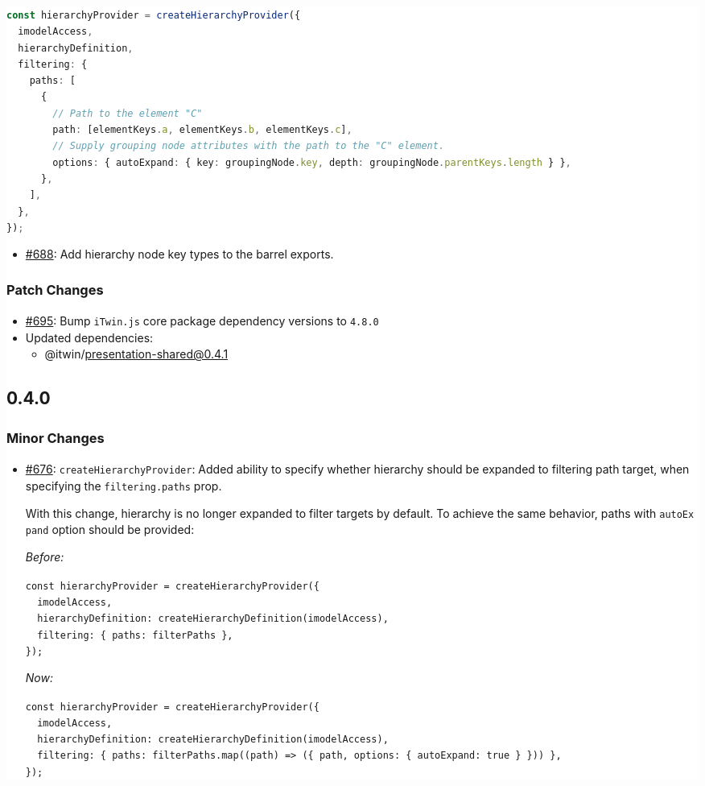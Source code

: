   ```ts
  const hierarchyProvider = createHierarchyProvider({
    imodelAccess,
    hierarchyDefinition,
    filtering: {
      paths: [
        {
          // Path to the element "C"
          path: [elementKeys.a, elementKeys.b, elementKeys.c],
          // Supply grouping node attributes with the path to the "C" element.
          options: { autoExpand: { key: groupingNode.key, depth: groupingNode.parentKeys.length } },
        },
      ],
    },
  });
  ```

- [#688](https://github.com/iTwin/presentation/pull/688): Add hierarchy node key types to the barrel exports.

### Patch Changes

- [#695](https://github.com/iTwin/presentation/pull/695): Bump `iTwin.js` core package dependency versions to `4.8.0`
- Updated dependencies:
  - @itwin/presentation-shared@0.4.1

## 0.4.0

### Minor Changes

- [#676](https://github.com/iTwin/presentation/pull/676): `createHierarchyProvider`: Added ability to specify whether hierarchy should be expanded to filtering path target, when specifying the `filtering.paths` prop.

  With this change, hierarchy is no longer expanded to filter targets by default. To achieve the same behavior, paths with `autoExpand` option should be provided:

  _Before:_

  ```tsx
  const hierarchyProvider = createHierarchyProvider({
    imodelAccess,
    hierarchyDefinition: createHierarchyDefinition(imodelAccess),
    filtering: { paths: filterPaths },
  });
  ```

  _Now:_

  ```tsx
  const hierarchyProvider = createHierarchyProvider({
    imodelAccess,
    hierarchyDefinition: createHierarchyDefinition(imodelAccess),
    filtering: { paths: filterPaths.map((path) => ({ path, options: { autoExpand: true } })) },
  });
  ```
